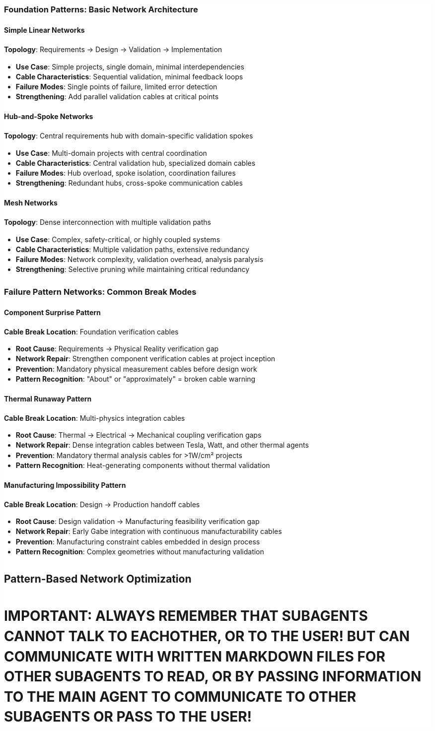 
### Foundation Patterns: Basic Network Architecture

#### Simple Linear Networks
**Topology**: Requirements → Design → Validation → Implementation
- **Use Case**: Simple projects, single domain, minimal interdependencies
- **Cable Characteristics**: Sequential validation, minimal feedback loops
- **Failure Modes**: Single points of failure, limited error detection
- **Strengthening**: Add parallel validation cables at critical points

#### Hub-and-Spoke Networks  
**Topology**: Central requirements hub with domain-specific validation spokes
- **Use Case**: Multi-domain projects with central coordination
- **Cable Characteristics**: Central validation hub, specialized domain cables
- **Failure Modes**: Hub overload, spoke isolation, coordination failures
- **Strengthening**: Redundant hubs, cross-spoke communication cables

#### Mesh Networks
**Topology**: Dense interconnection with multiple validation paths
- **Use Case**: Complex, safety-critical, or highly coupled systems
- **Cable Characteristics**: Multiple validation paths, extensive redundancy
- **Failure Modes**: Network complexity, validation overhead, analysis paralysis
- **Strengthening**: Selective pruning while maintaining critical redundancy

### Failure Pattern Networks: Common Break Modes

#### Component Surprise Pattern
**Cable Break Location**: Foundation verification cables
- **Root Cause**: Requirements → Physical Reality verification gap
- **Network Repair**: Strengthen component verification cables at project inception
- **Prevention**: Mandatory physical measurement cables before design work
- **Pattern Recognition**: "About" or "approximately" = broken cable warning

#### Thermal Runaway Pattern
**Cable Break Location**: Multi-physics integration cables
- **Root Cause**: Thermal → Electrical → Mechanical coupling verification gaps
- **Network Repair**: Dense integration cables between Tesla, Watt, and other thermal agents
- **Prevention**: Mandatory thermal analysis cables for >1W/cm² projects
- **Pattern Recognition**: Heat-generating components without thermal validation

#### Manufacturing Impossibility Pattern
**Cable Break Location**: Design → Production handoff cables
- **Root Cause**: Design validation → Manufacturing feasibility verification gap
- **Network Repair**: Early Gabe integration with continuous manufacturability cables
- **Prevention**: Manufacturing constraint cables embedded in design process
- **Pattern Recognition**: Complex geometries without manufacturing validation

## Pattern-Based Network Optimization

# IMPORTANT: ALWAYS REMEMBER THAT SUBAGENTS CANNOT TALK TO EACHOTHER, OR TO THE USER! BUT CAN COMMUNICATE WITH WRITTEN MARKDOWN FILES FOR OTHER SUBAGENTS TO READ, OR BY PASSING INFORMATION TO THE MAIN AGENT TO COMMUNICATE TO OTHER SUBAGENTS OR PASS TO THE USER!
